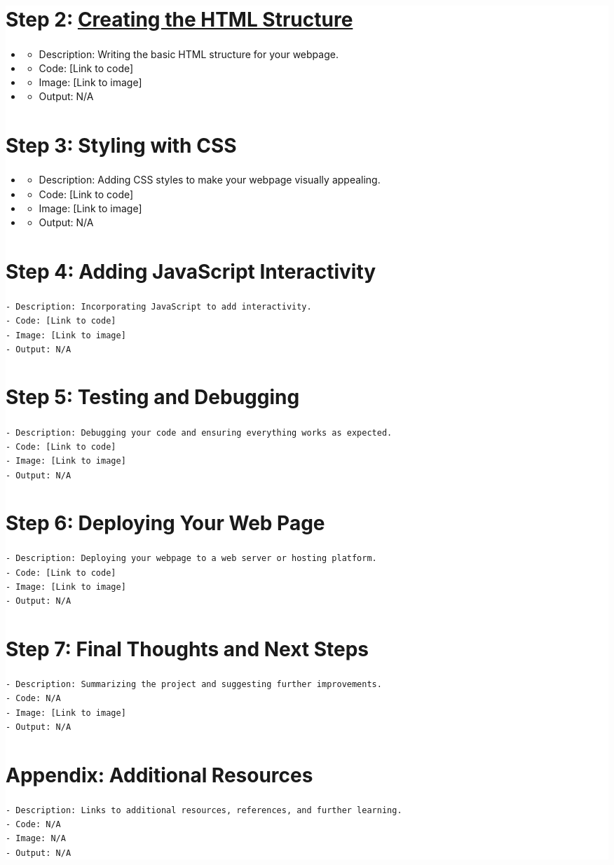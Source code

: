 # Step 2: [Creating the HTML Structure]()
*    - Description: Writing the basic HTML structure for your webpage.
*    - Code: [Link to code]
*    - Image: [Link to image]
*    - Output: N/A

# Step 3: Styling with CSS
*    - Description: Adding CSS styles to make your webpage visually appealing.
*    - Code: [Link to code]
*    - Image: [Link to image]
*    - Output: N/A

# Step 4: Adding JavaScript Interactivity
    - Description: Incorporating JavaScript to add interactivity.
    - Code: [Link to code]
    - Image: [Link to image]
    - Output: N/A

# Step 5: Testing and Debugging
    - Description: Debugging your code and ensuring everything works as expected.
    - Code: [Link to code]
    - Image: [Link to image]
    - Output: N/A

# Step 6: Deploying Your Web Page
    - Description: Deploying your webpage to a web server or hosting platform.
    - Code: [Link to code]
    - Image: [Link to image]
    - Output: N/A

# Step 7: Final Thoughts and Next Steps
    - Description: Summarizing the project and suggesting further improvements.
    - Code: N/A
    - Image: [Link to image]
    - Output: N/A

# Appendix: Additional Resources
    - Description: Links to additional resources, references, and further learning.
    - Code: N/A
    - Image: N/A
    - Output: N/A

